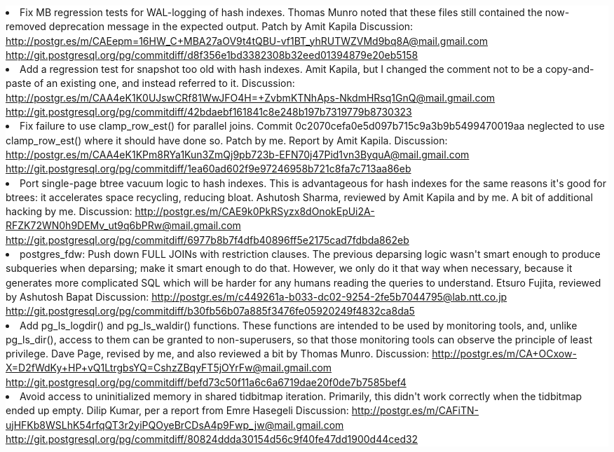 <li>Fix MB regression tests for WAL-logging of hash indexes. Thomas Munro noted that these files still contained the now-removed deprecation message in the expected output. Patch by Amit Kapila Discussion: <a target="_blank" href="http://postgr.es/m/CAEepm=16HW_C+MBA27aOV9t4tQBU-vf1BT_yhRUTWZVMd9bq8A@mail.gmail.com">http://postgr.es/m/CAEepm=16HW_C+MBA27aOV9t4tQBU-vf1BT_yhRUTWZVMd9bq8A@mail.gmail.com</a> <a target="_blank" href="http://git.postgresql.org/pg/commitdiff/d8f356e1bd3382308b32eed01394879e20eb5158">http://git.postgresql.org/pg/commitdiff/d8f356e1bd3382308b32eed01394879e20eb5158</a></li>

<li>Add a regression test for snapshot too old with hash indexes. Amit Kapila, but I changed the comment not to be a copy-and-paste of an existing one, and instead referred to it. Discussion: <a target="_blank" href="http://postgr.es/m/CAA4eK1K0UJswCRf81WwJFO4H=+ZvbmKTNhAps-NkdmHRsq1GnQ@mail.gmail.com">http://postgr.es/m/CAA4eK1K0UJswCRf81WwJFO4H=+ZvbmKTNhAps-NkdmHRsq1GnQ@mail.gmail.com</a> <a target="_blank" href="http://git.postgresql.org/pg/commitdiff/42bdaebf161841c8e248b197b7319779b8730323">http://git.postgresql.org/pg/commitdiff/42bdaebf161841c8e248b197b7319779b8730323</a></li>

<li>Fix failure to use clamp_row_est() for parallel joins. Commit 0c2070cefa0e5d097b715c9a3b9b5499470019aa neglected to use clamp_row_est() where it should have done so. Patch by me. Report by Amit Kapila. Discussion: <a target="_blank" href="http://postgr.es/m/CAA4eK1KPm8RYa1Kun3ZmQj9pb723b-EFN70j47Pid1vn3ByquA@mail.gmail.com">http://postgr.es/m/CAA4eK1KPm8RYa1Kun3ZmQj9pb723b-EFN70j47Pid1vn3ByquA@mail.gmail.com</a> <a target="_blank" href="http://git.postgresql.org/pg/commitdiff/1ea60ad602f9e97246958b721c8fa7c713aa86eb">http://git.postgresql.org/pg/commitdiff/1ea60ad602f9e97246958b721c8fa7c713aa86eb</a></li>

<li>Port single-page btree vacuum logic to hash indexes. This is advantageous for hash indexes for the same reasons it's good for btrees: it accelerates space recycling, reducing bloat. Ashutosh Sharma, reviewed by Amit Kapila and by me. A bit of additional hacking by me. Discussion: <a target="_blank" href="http://postgr.es/m/CAE9k0PkRSyzx8dOnokEpUi2A-RFZK72WN0h9DEMv_ut9q6bPRw@mail.gmail.com">http://postgr.es/m/CAE9k0PkRSyzx8dOnokEpUi2A-RFZK72WN0h9DEMv_ut9q6bPRw@mail.gmail.com</a> <a target="_blank" href="http://git.postgresql.org/pg/commitdiff/6977b8b7f4dfb40896ff5e2175cad7fdbda862eb">http://git.postgresql.org/pg/commitdiff/6977b8b7f4dfb40896ff5e2175cad7fdbda862eb</a></li>

<li>postgres_fdw: Push down FULL JOINs with restriction clauses. The previous deparsing logic wasn't smart enough to produce subqueries when deparsing; make it smart enough to do that. However, we only do it that way when necessary, because it generates more complicated SQL which will be harder for any humans reading the queries to understand. Etsuro Fujita, reviewed by Ashutosh Bapat Discussion: <a target="_blank" href="http://postgr.es/m/c449261a-b033-dc02-9254-2fe5b7044795@lab.ntt.co.jp">http://postgr.es/m/c449261a-b033-dc02-9254-2fe5b7044795@lab.ntt.co.jp</a> <a target="_blank" href="http://git.postgresql.org/pg/commitdiff/b30fb56b07a885f3476fe05920249f4832ca8da5">http://git.postgresql.org/pg/commitdiff/b30fb56b07a885f3476fe05920249f4832ca8da5</a></li>

<li>Add pg_ls_logdir() and pg_ls_waldir() functions. These functions are intended to be used by monitoring tools, and, unlike pg_ls_dir(), access to them can be granted to non-superusers, so that those monitoring tools can observe the principle of least privilege. Dave Page, revised by me, and also reviewed a bit by Thomas Munro. Discussion: <a target="_blank" href="http://postgr.es/m/CA+OCxow-X=D2fWdKy+HP+vQ1LtrgbsYQ=CshzZBqyFT5jOYrFw@mail.gmail.com">http://postgr.es/m/CA+OCxow-X=D2fWdKy+HP+vQ1LtrgbsYQ=CshzZBqyFT5jOYrFw@mail.gmail.com</a> <a target="_blank" href="http://git.postgresql.org/pg/commitdiff/befd73c50f11a6c6a6719dae20f0de7b7585bef4">http://git.postgresql.org/pg/commitdiff/befd73c50f11a6c6a6719dae20f0de7b7585bef4</a></li>

<li>Avoid access to uninitialized memory in shared tidbitmap iteration. Primarily, this didn't work correctly when the tidbitmap ended up empty. Dilip Kumar, per a report from Emre Hasegeli Discussion: <a target="_blank" href="http://postgr.es/m/CAFiTN-ujHFKb8WSLhK54rfqQT3r2yiPQOyeBrCDsA4p9Fwp_jw@mail.gmail.com">http://postgr.es/m/CAFiTN-ujHFKb8WSLhK54rfqQT3r2yiPQOyeBrCDsA4p9Fwp_jw@mail.gmail.com</a> <a target="_blank" href="http://git.postgresql.org/pg/commitdiff/80824ddda30154d56c9f40fe47dd1900d44ced32">http://git.postgresql.org/pg/commitdiff/80824ddda30154d56c9f40fe47dd1900d44ced32</a></li>
